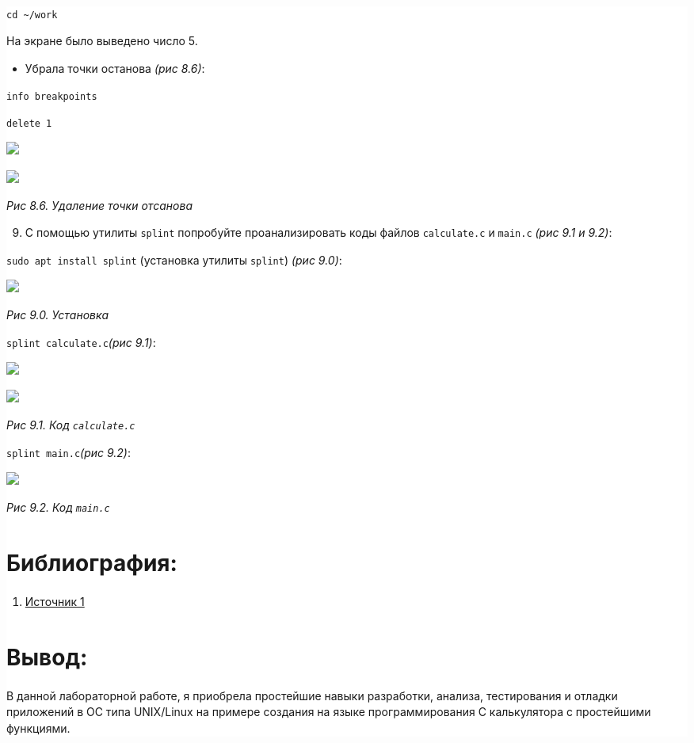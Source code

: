 ```cd ~/work```
  
На экране было выведено число 5.

- Убрала точки останова *(рис 8.6)*:

```info breakpoints```

```delete 1```

![](https://github.com/Valeriya851/os-intro/blob/os-intro/Lab14/Screenshot/12.png?raw=true![image](https://user-images.githubusercontent.com/83212205/120824750-8ef47700-c57a-11eb-8f69-4468d465a988.png))

![](https://github.com/Valeriya851/os-intro/blob/os-intro/Lab14/Screenshot/13.png?raw=true![image](https://user-images.githubusercontent.com/83212205/120824803-9b78cf80-c57a-11eb-9f76-25eaa9411b87.png))

*Рис 8.6. Удаление точки отсанова*


9.  С помощью утилиты ```splint``` попробуйте проанализировать коды файлов ```calculate.c``` и ```main.c``` *(рис 9.1 и 9.2)*: 

```sudo apt install splint``` (установка утилиты ```splint```) *(рис 9.0)*:

![](https://github.com/Valeriya851/os-intro/blob/os-intro/Lab14/Screenshot/14.png?raw=true![image](https://user-images.githubusercontent.com/83212205/120824881-ab90af00-c57a-11eb-9188-69e577cc9a86.png))

*Рис 9.0. Установка*

```splint calculate.c```*(рис 9.1)*:
 
 ![](https://github.com/Valeriya851/os-intro/blob/os-intro/Lab14/Screenshot/16.png?raw=true![image](https://user-images.githubusercontent.com/83212205/120824998-c6632380-c57a-11eb-8e90-223db12d02dc.png))
 
 ![](https://github.com/Valeriya851/os-intro/blob/os-intro/Lab14/Screenshot/17.png?raw=true![image](https://user-images.githubusercontent.com/83212205/120825033-cebb5e80-c57a-11eb-94ec-af68fdd38051.png))

*Рис 9.1. Код ```calculate.c```*

```splint main.c```*(рис 9.2)*:
 
 ![](https://github.com/Valeriya851/os-intro/blob/os-intro/Lab14/Screenshot/15.png?raw=true![image](https://user-images.githubusercontent.com/83212205/120824930-b5b2ad80-c57a-11eb-8d30-ae568ba0346e.png))

*Рис 9.2. Код ```main.c```*


# **Библиография:**

1. [Источник 1](https://esystem.rudn.ru/pluginfile.php/1142526/mod_resource/content/2/011-lab_prog.pdf)


# **Вывод:**

В данной лабораторной работе, я приобрела простейшие навыки разработки, анализа, тестирования и отладки приложений в ОС типа UNIX/Linux на примере создания на языке программирования С калькулятора с простейшими функциями.

```
